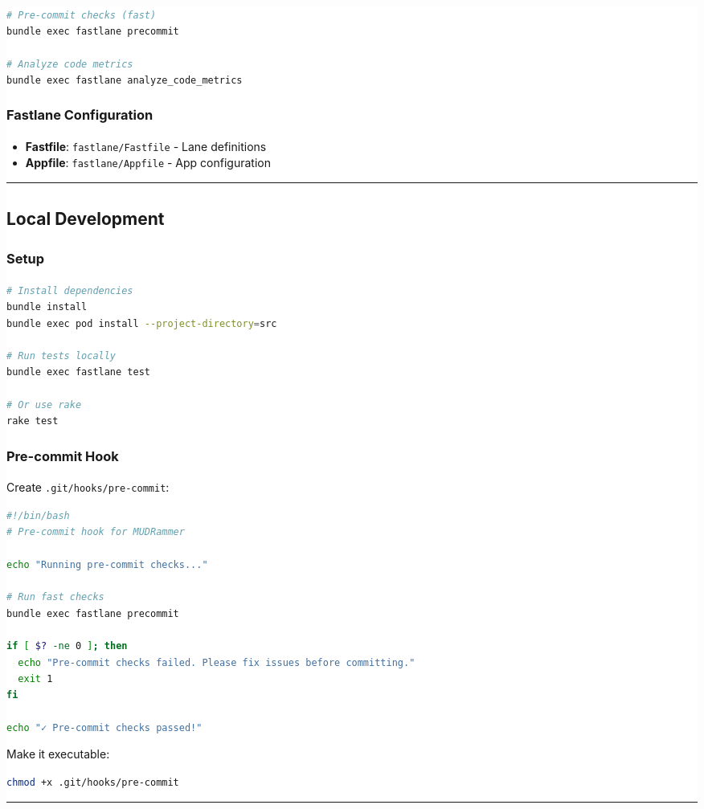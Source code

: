 ```bash
# Pre-commit checks (fast)
bundle exec fastlane precommit

# Analyze code metrics
bundle exec fastlane analyze_code_metrics
```

### Fastlane Configuration

- **Fastfile**: `fastlane/Fastfile` - Lane definitions
- **Appfile**: `fastlane/Appfile` - App configuration

---

## Local Development

### Setup

```bash
# Install dependencies
bundle install
bundle exec pod install --project-directory=src

# Run tests locally
bundle exec fastlane test

# Or use rake
rake test
```

### Pre-commit Hook

Create `.git/hooks/pre-commit`:

```bash
#!/bin/bash
# Pre-commit hook for MUDRammer

echo "Running pre-commit checks..."

# Run fast checks
bundle exec fastlane precommit

if [ $? -ne 0 ]; then
  echo "Pre-commit checks failed. Please fix issues before committing."
  exit 1
fi

echo "✓ Pre-commit checks passed!"
```

Make it executable:
```bash
chmod +x .git/hooks/pre-commit
```

---